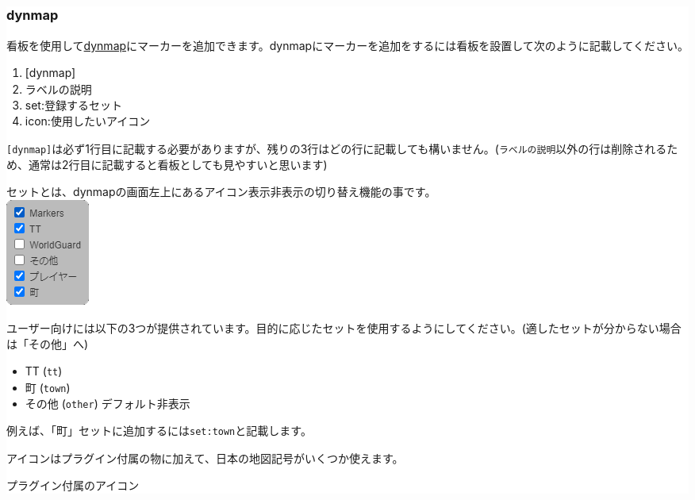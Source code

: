### dynmap
看板を使用して[dynmap](/dynmap/)にマーカーを追加できます。dynmapにマーカーを追加をするには看板を設置して次のように記載してください。

1. \[dynmap\]
2. ラベルの説明
3. set:登録するセット
4. icon:使用したいアイコン

`[dynmap]`は必ず1行目に記載する必要がありますが、残りの3行はどの行に記載しても構いません。(`ラベルの説明`以外の行は削除されるため、通常は2行目に記載すると看板としても見やすいと思います)

セットとは、dynmapの画面左上にあるアイコン表示非表示の切り替え機能の事です。  
![セット一覧](dynmap_set.png?20201126)

ユーザー向けには以下の3つが提供されています。目的に応じたセットを使用するようにしてください。(適したセットが分からない場合は「その他」へ)

- TT (`tt`)
- 町 (`town`)
- その他 (`other`) デフォルト非表示

例えば、「町」セットに追加するには`set:town`と記載します。

アイコンはプラグイン付属の物に加えて、日本の地図記号がいくつか使えます。

プラグイン付属のアイコン